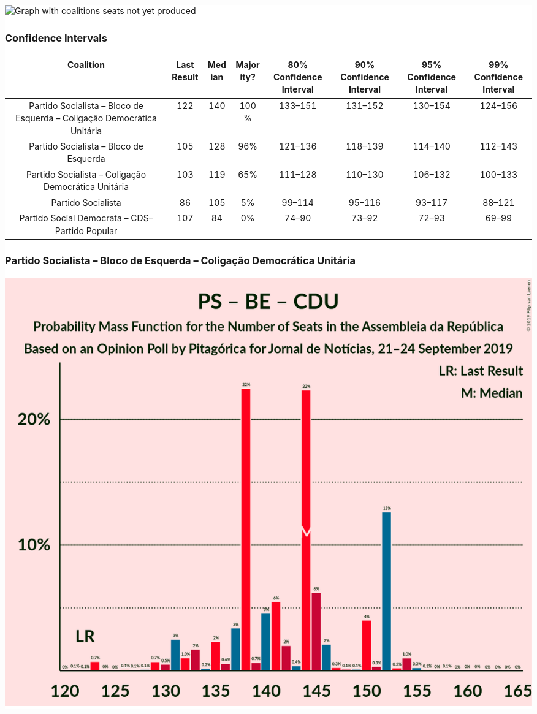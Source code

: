 ![Graph with coalitions seats not yet produced](2019-09-24-Pitagórica-coalitions-seats.png "Coalitions Seats")

### Confidence Intervals

| Coalition | Last Result | Median | Majority? | 80% Confidence Interval | 90% Confidence Interval | 95% Confidence Interval | 99% Confidence Interval |
|:---------:|:-----------:|:------:|:---------:|:-----------------------:|:-----------------------:|:-----------------------:|:-----------------------:|
| Partido Socialista – Bloco de Esquerda – Coligação Democrática Unitária | 122 | 140 | 100% | 133–151 | 131–152 | 130–154 | 124–156 |
| Partido Socialista – Bloco de Esquerda | 105 | 128 | 96% | 121–136 | 118–139 | 114–140 | 112–143 |
| Partido Socialista – Coligação Democrática Unitária | 103 | 119 | 65% | 111–128 | 110–130 | 106–132 | 100–133 |
| Partido Socialista | 86 | 105 | 5% | 99–114 | 95–116 | 93–117 | 88–121 |
| Partido Social Democrata – CDS–Partido Popular | 107 | 84 | 0% | 74–90 | 73–92 | 72–93 | 69–99 |

### Partido Socialista – Bloco de Esquerda – Coligação Democrática Unitária

![Graph with seats probability mass function not yet produced](2019-09-24-Pitagórica-coalitions-seats-pmf-ps–be–cdu.png "Seats Probability Mass Function")
